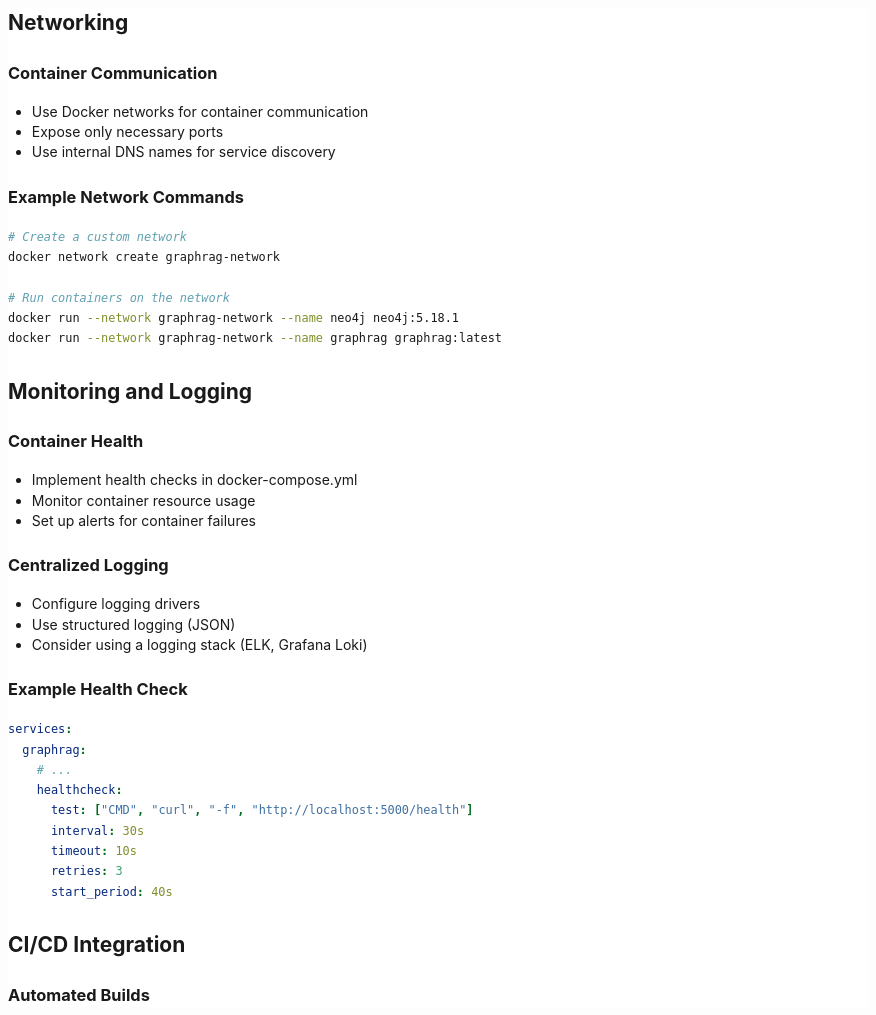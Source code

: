 ## Networking

### Container Communication

- Use Docker networks for container communication
- Expose only necessary ports
- Use internal DNS names for service discovery

### Example Network Commands

```bash
# Create a custom network
docker network create graphrag-network

# Run containers on the network
docker run --network graphrag-network --name neo4j neo4j:5.18.1
docker run --network graphrag-network --name graphrag graphrag:latest
```

## Monitoring and Logging

### Container Health

- Implement health checks in docker-compose.yml
- Monitor container resource usage
- Set up alerts for container failures

### Centralized Logging

- Configure logging drivers
- Use structured logging (JSON)
- Consider using a logging stack (ELK, Grafana Loki)

### Example Health Check

```yaml
services:
  graphrag:
    # ...
    healthcheck:
      test: ["CMD", "curl", "-f", "http://localhost:5000/health"]
      interval: 30s
      timeout: 10s
      retries: 3
      start_period: 40s
```

## CI/CD Integration

### Automated Builds

